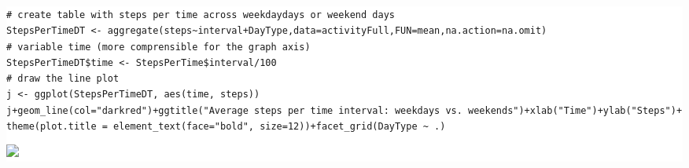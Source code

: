 

    # create table with steps per time across weekdaydays or weekend days
    StepsPerTimeDT <- aggregate(steps~interval+DayType,data=activityFull,FUN=mean,na.action=na.omit)
    # variable time (more comprensible for the graph axis)
    StepsPerTimeDT$time <- StepsPerTime$interval/100
    # draw the line plot
    j <- ggplot(StepsPerTimeDT, aes(time, steps))
    j+geom_line(col="darkred")+ggtitle("Average steps per time interval: weekdays vs. weekends")+xlab("Time")+ylab("Steps")+theme(plot.title = element_text(face="bold", size=12))+facet_grid(DayType ~ .)

![](PA1_template_files/figure-markdown_strict/unnamed-chunk-12-1.png)
